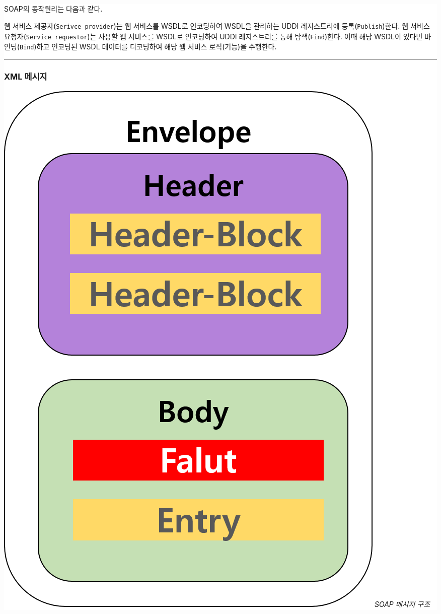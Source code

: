 
SOAP의 동작원리는 다음과 같다.

웹 서비스 제공자(`Serivce provider`)는 웹 서비스를 WSDL로 인코딩하여 WSDL을 관리하는 UDDI 레지스트리에 등록(`Publish`)한다. 웹 서비스 요청자(`Service requestor`)는 사용할 웹 서비스를 WSDL로 인코딩하여 UDDI 레지스트리를 통해 탐색(`Find`)한다. 
이때 해당 WSDL이 있다면 바인딩(`Bind`)하고 인코딩된 WSDL 데이터를 디코딩하여 해당 웹 서비스 로직(기능)을 수행한다.

---

### XML 메시지

<img src="/md/img/SOAP/SOAP2.png">
<em>SOAP 메시지 구조</em>
